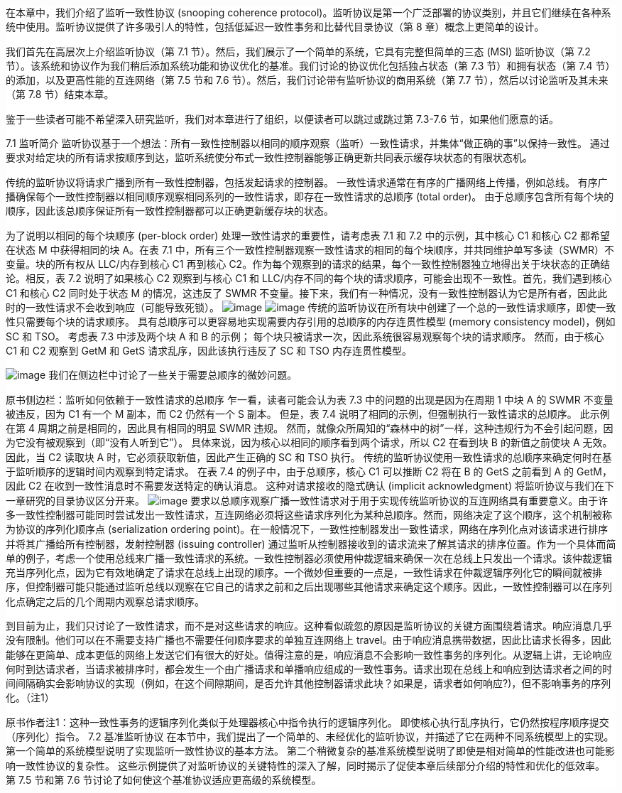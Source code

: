 在本章中，我们介绍了监听一致性协议 (snooping coherence protocol)。监听协议是第一个广泛部署的协议类别，并且它们继续在各种系统中使用。监听协议提供了许多吸引人的特性，包括低延迟一致性事务和比替代目录协议（第 8 章）概念上更简单的设计。

我们首先在高层次上介绍监听协议（第 7.1 节）。然后，我们展示了一个简单的系统，它具有完整但简单的三态 (MSI) 监听协议（第 7.2 节）。该系统和协议作为我们稍后添加系统功能和协议优化的基准。我们讨论的协议优化包括独占状态（第 7.3 节）和拥有状态（第 7.4 节）的添加，以及更高性能的互连网络（第 7.5 节和 7.6 节）。然后，我们讨论带有监听协议的商用系统（第 7.7 节），然后以讨论监听及其未来（第 7.8 节）结束本章。

鉴于一些读者可能不希望深入研究监听，我们对本章进行了组织，以便读者可以跳过或跳过第 7.3-7.6 节，如果他们愿意的话。

7.1 监听简介
监听协议基于一个想法：所有一致性控制器以相同的顺序观察（监听）一致性请求，并集体“做正确的事”以保持一致性。 通过要求对给定块的所有请求按顺序到达，监听系统使分布式一致性控制器能够正确更新共同表示缓存块状态的有限状态机。

传统的监听协议将请求广播到所有一致性控制器，包括发起请求的控制器。 一致性请求通常在有序的广播网络上传播，例如总线。 有序广播确保每个一致性控制器以相同顺序观察相同系列的一致性请求，即存在一致性请求的总顺序 (total order)。 由于总顺序包含所有每个块的顺序，因此该总顺序保证所有一致性控制器都可以正确更新缓存块的状态。

为了说明以相同的每个块顺序 (per-block order) 处理一致性请求的重要性，请考虑表 7.1 和 7.2 中的示例，其中核心 C1 和核心 C2 都希望在状态 M 中获得相同的块 A。在表 7.1 中，所有三个一致性控制器观察一致性请求的相同的每个块顺序，并共同维护单写多读（SWMR）不变量。块的所有权从 LLC/内存到核心 C1 再到核心 C2。作为每个观察到的请求的结果，每个一致性控制器独立地得出关于块状态的正确结论。相反，表 7.2 说明了如果核心 C2 观察到与核心 C1 和 LLC/内存不同的每个块的请求顺序，可能会出现不一致性。首先，我们遇到核心 C1 和核心 C2 同时处于状态 M 的情况，这违反了 SWMR 不变量。接下来，我们有一种情况，没有一致性控制器认为它是所有者，因此此时的一致性请求不会收到响应（可能导致死锁）。
![image](https://github.com/kaitoukito/A-Primer-on-Memory-Consistency-and-Cache-Coherence/assets/34410167/9f36d92e-3236-49a1-9b29-d2ca949edce1)
![image](https://github.com/kaitoukito/A-Primer-on-Memory-Consistency-and-Cache-Coherence/assets/34410167/f36cdf28-8217-4d8a-9e32-9267acde60b6)
传统的监听协议在所有块中创建了一个总的一致性请求顺序，即使一致性只需要每个块的请求顺序。 具有总顺序可以更容易地实现需要内存引用的总顺序的内存连贯性模型 (memory consistency model)，例如 SC 和 TSO。 考虑表 7.3 中涉及两个块 A 和 B 的示例； 每个块只被请求一次，因此系统很容易观察每个块的请求顺序。 然而，由于核心 C1 和 C2 观察到 GetM 和 GetS 请求乱序，因此该执行违反了 SC 和 TSO 内存连贯性模型。

![image](https://github.com/kaitoukito/A-Primer-on-Memory-Consistency-and-Cache-Coherence/assets/34410167/3f40c19d-f800-4091-98a0-894399271800)
我们在侧边栏中讨论了一些关于需要总顺序的微妙问题。

原书侧边栏：监听如何依赖于一致性请求的总顺序
乍一看，读者可能会认为表 7.3 中的问题的出现是因为在周期 1 中块 A 的 SWMR 不变量被违反，因为 C1 有一个 M 副本，而 C2 仍然有一个 S 副本。 但是，表 7.4 说明了相同的示例，但强制执行一致性请求的总顺序。 此示例在第 4 周期之前是相同的，因此具有相同的明显 SWMR 违规。 然而，就像众所周知的“森林中的树”一样，这种违规行为不会引起问题，因为它没有被观察到（即“没有人听到它”）。 具体来说，因为核心以相同的顺序看到两个请求，所以 C2 在看到块 B 的新值之前使块 A 无效。因此，当 C2 读取块 A 时，它必须获取新值，因此产生正确的 SC 和 TSO 执行。
传统的监听协议使用一致性请求的总顺序来确定何时在基于监听顺序的逻辑时间内观察到特定请求。 在表 7.4 的例子中，由于总顺序，核心 C1 可以推断 C2 将在 B 的 GetS 之前看到 A 的 GetM，因此 C2 在收到一致性消息时不需要发送特定的确认消息。 这种对请求接收的隐式确认 (implicit acknowledgment) 将监听协议与我们在下一章研究的目录协议区分开来。
![image](https://github.com/kaitoukito/A-Primer-on-Memory-Consistency-and-Cache-Coherence/assets/34410167/5bc14638-fc62-45f6-bc22-f0ec79991271)
要求以总顺序观察广播一致性请求对于用于实现传统监听协议的互连网络具有重要意义。由于许多一致性控制器可能同时尝试发出一致性请求，互连网络必须将这些请求序列化为某种总顺序。然而，网络决定了这个顺序，这个机制被称为协议的序列化顺序点 (serialization ordering point)。在一般情况下，一致性控制器发出一致性请求，网络在序列化点对该请求进行排序并将其广播给所有控制器，发射控制器 (issuing controller) 通过监听从控制器接收到的请求流来了解其请求的排序位置。作为一个具体而简单的例子，考虑一个使用总线来广播一致性请求的系统。一致性控制器必须使用仲裁逻辑来确保一次在总线上只发出一个请求。该仲裁逻辑充当序列化点，因为它有效地确定了请求在总线上出现的顺序。一个微妙但重要的一点是，一致性请求在仲裁逻辑序列化它的瞬间就被排序，但控制器可能只能通过监听总线以观察在它自己的请求之前和之后出现哪些其他请求来确定这个顺序。因此，一致性控制器可以在序列化点确定之后的几个周期内观察总请求顺序。

到目前为止，我们只讨论了一致性请求，而不是对这些请求的响应。这种看似疏忽的原因是监听协议的关键方面围绕着请求。响应消息几乎没有限制。他们可以在不需要支持广播也不需要任何顺序要求的单独互连网络上 travel。由于响应消息携带数据，因此比请求长得多，因此能够在更简单、成本更低的网络上发送它们有很大的好处。值得注意的是，响应消息不会影响一致性事务的序列化。从逻辑上讲，无论响应何时到达请求者，当请求被排序时，都会发生一个由广播请求和单播响应组成的一致性事务。请求出现在总线上和响应到达请求者之间的时间间隔确实会影响协议的实现（例如，在这个间隙期间，是否允许其他控制器请求此块？如果是，请求者如何响应?)，但不影响事务的序列化。（注1）

原书作者注1：这种一致性事务的逻辑序列化类似于处理器核心中指令执行的逻辑序列化。 即使核心执行乱序执行，它仍然按程序顺序提交（序列化）指令。
7.2 基准监听协议
在本节中，我们提出了一个简单的、未经优化的监听协议，并描述了它在两种不同系统模型上的实现。 第一个简单的系统模型说明了实现监听一致性协议的基本方法。 第二个稍微复杂的基准系统模型说明了即使是相对简单的性能改进也可能影响一致性协议的复杂性。 这些示例提供了对监听协议的关键特性的深入了解，同时揭示了促使本章后续部分介绍的特性和优化的低效率。 第 7.5 节和第 7.6 节讨论了如何使这个基准协议适应更高级的系统模型。

